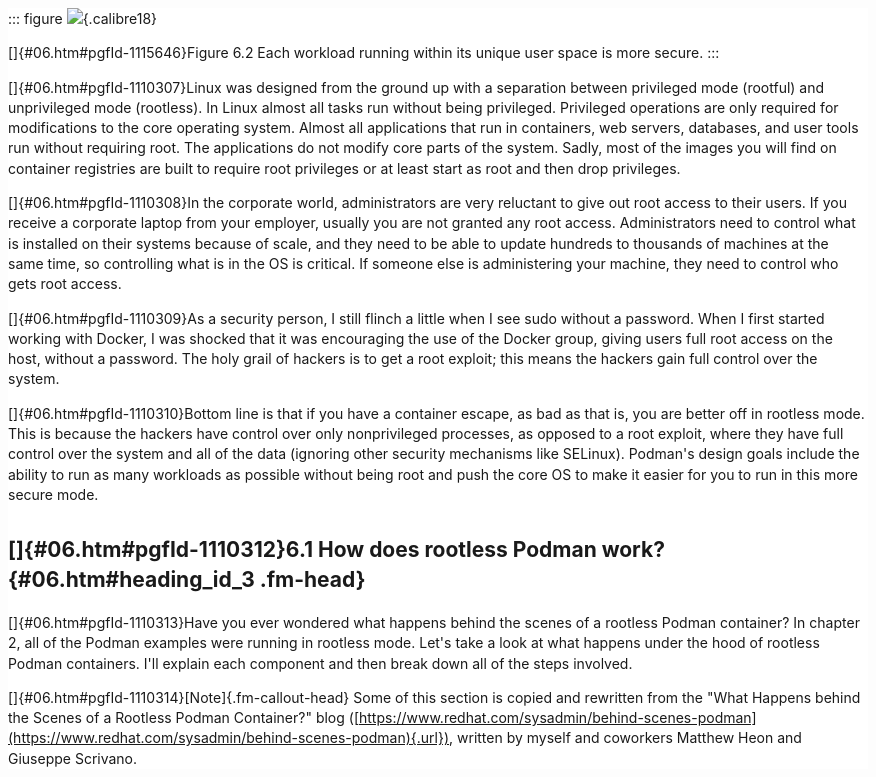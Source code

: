 ::: figure
![](images/OEBPS/Images/06-02.png){.calibre18}

[]{#06.htm#pgfId-1115646}Figure 6.2 Each workload running within its
unique user space is more secure.
:::

[]{#06.htm#pgfId-1110307}Linux was designed from the ground up with a
separation between privileged mode (rootful) and unprivileged mode
(rootless). In Linux almost all tasks run without being privileged.
Privileged operations are only required for modifications to the core
operating system. Almost all applications that run in containers, web
servers, databases, and user tools run without requiring root. The
applications do not modify core parts of the system. Sadly, most of the
images you will find on container registries are built to require root
privileges or at least start as root and then drop privileges.

[]{#06.htm#pgfId-1110308}In the corporate world, administrators are very
reluctant to give out root access to their users. If you receive a
corporate laptop from your employer, usually you are not granted any
root access. Administrators need to control what is installed on their
systems because of scale, and they need to be able to update hundreds to
thousands of machines at the same time, so controlling what is in the OS
is critical. If someone else is administering your machine, they need to
control who gets root access.

[]{#06.htm#pgfId-1110309}As a security person, I still flinch a little
when I see sudo without a password. When I first started working with
Docker, I was shocked that it was encouraging the use of the Docker
group, giving users full root access on the host, without a password.
The holy grail of hackers is to get a root exploit; this means the
hackers gain full control over the system.

[]{#06.htm#pgfId-1110310}Bottom line is that if you have a container
escape, as bad as that is, you are better off in rootless mode. This is
because the hackers have control over only nonprivileged processes, as
opposed to a root exploit, where they have full control over the system
and all of the data (ignoring other security mechanisms like SELinux).
Podman's design goals include the ability to run as many workloads as
possible without being root and push the core OS to make it easier for
you to run in this more secure mode.

## []{#06.htm#pgfId-1110312}6.1 How does rootless Podman work? {#06.htm#heading_id_3 .fm-head}

[]{#06.htm#pgfId-1110313}Have you ever wondered what happens behind the
scenes of a rootless Podman container? In chapter 2, all of the Podman
examples were running in rootless mode. Let's take a look at what
happens under the hood of rootless Podman containers. I'll explain each
component and then break down all of the steps involved.

[]{#06.htm#pgfId-1110314}[Note]{.fm-callout-head} Some of this section
is copied and rewritten from the "What Happens behind the Scenes of a
Rootless Podman Container?" blog
([https://www.redhat.com/sysadmin/behind-scenes-podman](https://www.redhat.com/sysadmin/behind-scenes-podman){.url}),
written by myself and coworkers Matthew Heon and Giuseppe Scrivano.
